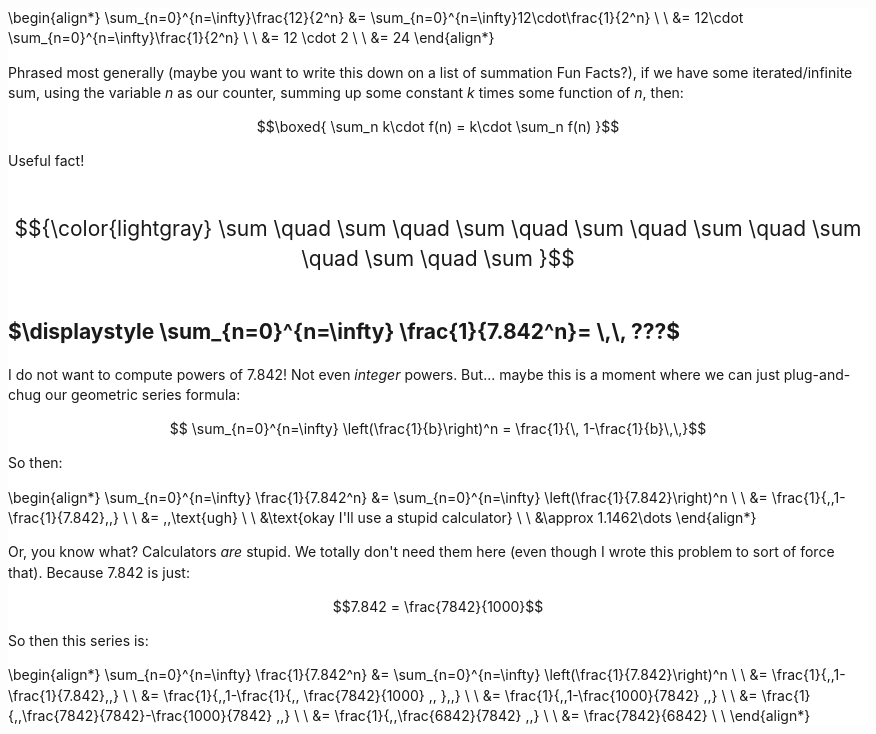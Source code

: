 \begin{align*}
\sum_{n=0}^{n=\infty}\frac{12}{2^n} &= \sum_{n=0}^{n=\infty}12\cdot\frac{1}{2^n} \\ \\
&= 12\cdot \sum_{n=0}^{n=\infty}\frac{1}{2^n} \\ \\
&= 12 \cdot 2 \\ \\
&= 24
\end{align*}


Phrased most generally (maybe you want to write this down on a list of summation Fun Facts?), if we have some iterated/infinite sum, using the variable $n$ as our counter, summing up some constant $k$ times some function of $n$, then:

$$\boxed{ \sum_n k\cdot f(n) = k\cdot \sum_n f(n) }$$

Useful fact!




<div style='text-align:center;font-size:150%; margin-top:2em; margin-bottom:2em;'>$${\color{lightgray} \sum \quad \sum \quad \sum \quad \sum \quad \sum \quad \sum \quad \sum \quad \sum  }$$</div>


## $\displaystyle \sum_{n=0}^{n=\infty} \frac{1}{7.842^n}= \,\, ???$


I do not want to compute powers of $7.842$! Not even *integer* powers. But... maybe this is a moment where we can just plug-and-chug our geometric series formula:

$$ \sum_{n=0}^{n=\infty} \left(\frac{1}{b}\right)^n = \frac{1}{\, 1-\frac{1}{b}\,\,}$$

So then:

\begin{align*}
 \sum_{n=0}^{n=\infty} \frac{1}{7.842^n} &= \sum_{n=0}^{n=\infty} \left(\frac{1}{7.842}\right)^n \\ \\
 &= \frac{1}{\,\,1-\frac{1}{7.842}\,\,} \\ \\
 &= \,\,\text{ugh} \\ \\
 &\text{okay I'll use a stupid calculator} \\ \\
 &\approx 1.1462\dots
 \end{align*}

Or, you know what? Calculators *are* stupid. We totally don't need them here (even though I wrote this problem to sort of force that). Because $7.842$ is just:

$$7.842 = \frac{7842}{1000}$$

So then this series is:

\begin{align*}
 \sum_{n=0}^{n=\infty} \frac{1}{7.842^n} &= \sum_{n=0}^{n=\infty} \left(\frac{1}{7.842}\right)^n \\ \\
 &= \frac{1}{\,\,1-\frac{1}{7.842}\,\,} \\ \\
 &= \frac{1}{\,\,1-\frac{1}{\,\, \frac{7842}{1000} \,\, }\,\,} \\ \\
 &= \frac{1}{\,\,1-\frac{1000}{7842} \,\,} \\ \\
  &= \frac{1}{\,\,\frac{7842}{7842}-\frac{1000}{7842} \,\,} \\ \\
&= \frac{1}{\,\,\frac{6842}{7842} \,\,} \\ \\
&= \frac{7842}{6842} \\ \\
 \end{align*}
